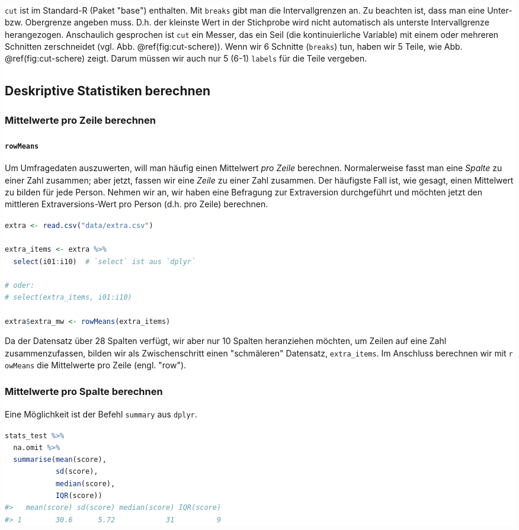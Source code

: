 `cut` ist im Standard-R (Paket "base") enthalten. Mit `breaks` gibt man die Intervallgrenzen an. Zu beachten ist, dass man eine Unter- bzw. Obergrenze angeben muss. D.h. der kleinste Wert in der Stichprobe wird nicht automatisch als unterste Intervallgrenze herangezogen. Anschaulich gesprochen ist `cut` ein Messer, das ein Seil (die kontinuierliche Variable) mit einem oder mehreren Schnitten zerschneidet (vgl. Abb. \@ref(fig:cut-schere)). Wenn wir 6 Schnitte (`breaks`) tun, haben wir 5 Teile, wie Abb. \@ref(fig:cut-schere) zeigt. Darum müssen wir auch nur 5 (6-1) `labels` für die Teile vergeben.



## Deskriptive Statistiken berechnen


### Mittelwerte pro Zeile berechnen

#### `rowMeans`
Um Umfragedaten auszuwerten, will man häufig einen Mittelwert *pro Zeile* berechnen. Normalerweise fasst man eine *Spalte* zu einer Zahl zusammen; aber jetzt, fassen wir eine *Zeile* zu einer Zahl zusammen. Der häufigste Fall ist, wie gesagt, einen Mittelwert zu bilden für jede Person. Nehmen wir an, wir haben eine Befragung zur Extraversion durchgeführt und möchten jetzt den mittleren Extraversions-Wert pro Person (d.h. pro Zeile) berechnen.


```r
extra <- read.csv("data/extra.csv")

extra_items <- extra %>% 
  select(i01:i10)  # `select` ist aus `dplyr`

# oder:
# select(extra_items, i01:i10)

extra$extra_mw <- rowMeans(extra_items)
```

Da der Datensatz über 28 Spalten verfügt, wir aber nur 10 Spalten heranziehen möchten, um Zeilen auf eine Zahl zusammenzufassen, bilden wir als Zwischenschritt einen "schmäleren" Datensatz, `extra_items`. Im Anschluss berechnen wir mit `rowMeans` die Mittelwerte pro Zeile (engl. "row").



### Mittelwerte pro Spalte berechnen


Eine Möglichkeit ist der Befehl `summary` aus `dplyr`.



```r
stats_test %>% 
  na.omit %>% 
  summarise(mean(score),
            sd(score),
            median(score),
            IQR(score))
#>   mean(score) sd(score) median(score) IQR(score)
#> 1        30.6      5.72            31          9
```
